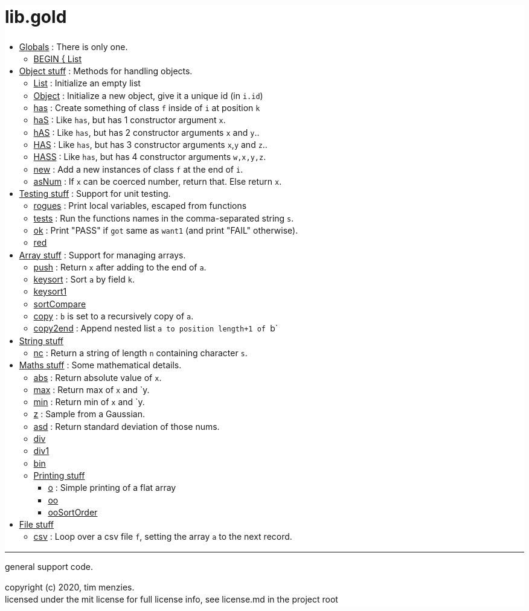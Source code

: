 #  lib.gold
  - [Globals](/docs/lib.md#globals) : There is only one.
    - [BEGIN { List](/docs/lib.md#begin--list)
  - [Object stuff](/docs/lib.md#object-stuff) : Methods for handling objects.
    - [List](/docs/lib.md#list) : Initialize an empty list
    - [Object](/docs/lib.md#object) : Initialize a new object, give it a unique id (in `i.id`)
    - [has](/docs/lib.md#has) : Create something of class `f` inside of `i` at position `k`
    - [haS](/docs/lib.md#has) : Like `has`, but has 1 constructor argument `x`.
    - [hAS](/docs/lib.md#has) : Like `has`, but has 2 constructor arguments `x` and `y`..
    - [HAS](/docs/lib.md#has) : Like `has`, but has 3 constructor arguments `x`,`y` and `z`..
    - [HASS](/docs/lib.md#hass) : Like `has`, but has 4 constructor arguments `w,x,y,z`.
    - [new](/docs/lib.md#new) : Add a new instances of class `f` at the end of `i`.
    - [asNum](/docs/lib.md#asnum) : If `x` can be coerced number, return that. Else return `x`.
  - [Testing stuff](/docs/lib.md#testing-stuff) : Support for unit testing.
    - [rogues](/docs/lib.md#rogues) : Print local variables, escaped from functions
    - [tests](/docs/lib.md#tests) : Run the functions names in the comma-separated string `s`.
    - [ok](/docs/lib.md#ok) : Print "PASS" if `got` same as `want1` (and print "FAIL" otherwise).
    - [red](/docs/lib.md#red)
  - [Array stuff](/docs/lib.md#array-stuff) : Support for managing arrays.
    - [push](/docs/lib.md#push) : Return `x` after adding to the end of `a`.
    - [keysort](/docs/lib.md#keysort) : Sort `a` by field `k`.
    - [keysort1](/docs/lib.md#keysort1)
    - [sortCompare](/docs/lib.md#sortcompare)
    - [copy](/docs/lib.md#copy) : `b` is set to a recursively copy of `a`.
    - [copy2end](/docs/lib.md#copy2end) : Append nested list `a to position length+1 of `b`
  - [String stuff](/docs/lib.md#string-stuff)
    - [nc](/docs/lib.md#nc) : Return a string of length `n` containing character `s`.
  - [Maths stuff](/docs/lib.md#maths-stuff) : Some mathematical details.
    - [abs](/docs/lib.md#abs) : Return absolute value of `x`.
    - [max](/docs/lib.md#max) : Return max of `x` and `y.
    - [min](/docs/lib.md#min) : Return min of `x` and `y.
    - [z](/docs/lib.md#z) : Sample from a Gaussian.
    - [asd](/docs/lib.md#asd) : Return standard deviation of those nums.
    - [div](/docs/lib.md#div)
    - [div1](/docs/lib.md#div1)
    - [bin](/docs/lib.md#bin)
    - [Printing stuff](/docs/lib.md#printing-stuff)
      - [o](/docs/lib.md#o) : Simple printing of a flat array
      - [oo](/docs/lib.md#oo)
      - [ooSortOrder](/docs/lib.md#oosortorder)
  - [File stuff](/docs/lib.md#file-stuff)
    - [csv](/docs/lib.md#csv) : Loop over a csv file `f`, setting the array `a` to the next record.


------------------------------------------
general support code.
 
copyright (c) 2020, tim menzies.   
licensed under the mit license 
for full license info, see license.md in the project root
